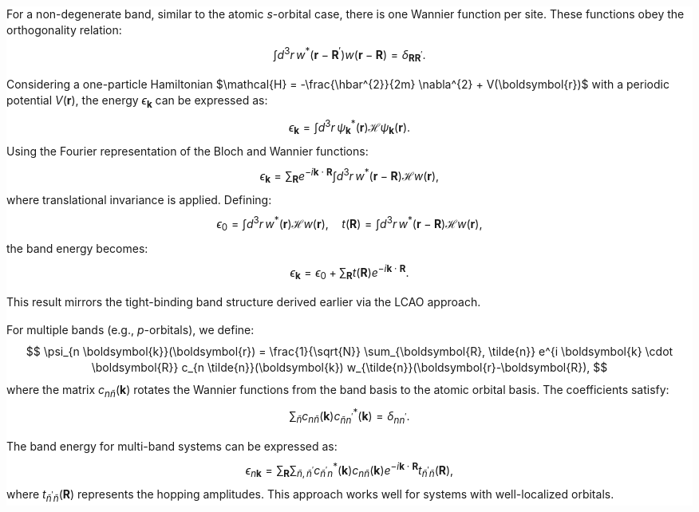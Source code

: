 For a non-degenerate band, similar to the atomic $s$-orbital case, there is one Wannier function per site. These functions obey the orthogonality relation:
$$
\int d^{3} r \, w^{*}(\boldsymbol{r}-\boldsymbol{R}^{\prime}) w(\boldsymbol{r}-\boldsymbol{R}) = \delta_{\boldsymbol{R} \boldsymbol{R}^{\prime}}.
$$

Considering a one-particle Hamiltonian $\mathcal{H} = -\frac{\hbar^{2}}{2m} \nabla^{2} + V(\boldsymbol{r})$ with a periodic potential $V(\boldsymbol{r})$, the energy $\epsilon_{\boldsymbol{k}}$ can be expressed as:
$$
\epsilon_{\boldsymbol{k}} = \int d^{3} r \, \psi_{\boldsymbol{k}}^{*}(\boldsymbol{r}) \mathcal{H} \psi_{\boldsymbol{k}}(\boldsymbol{r}).
$$
Using the Fourier representation of the Bloch and Wannier functions:
$$
\epsilon_{\boldsymbol{k}} = \sum_{\boldsymbol{R}} e^{-i \boldsymbol{k} \cdot \boldsymbol{R}} \int d^{3} r \, w^{*}(\boldsymbol{r}-\boldsymbol{R}) \mathcal{H} w(\boldsymbol{r}),
$$
where translational invariance is applied. Defining:
$$
\epsilon_{0} = \int d^{3} r \, w^{*}(\boldsymbol{r}) \mathcal{H} w(\boldsymbol{r}),
\quad
t(\boldsymbol{R}) = \int d^{3} r \, w^{*}(\boldsymbol{r}-\boldsymbol{R}) \mathcal{H} w(\boldsymbol{r}),
$$
the band energy becomes:
$$
\epsilon_{\boldsymbol{k}} = \epsilon_{0} + \sum_{\boldsymbol{R}} t(\boldsymbol{R}) e^{-i \boldsymbol{k} \cdot \boldsymbol{R}}.
$$

This result mirrors the tight-binding band structure derived earlier via the LCAO approach.

For multiple bands (e.g., $p$-orbitals), we define:
$$
\psi_{n \boldsymbol{k}}(\boldsymbol{r}) = \frac{1}{\sqrt{N}} \sum_{\boldsymbol{R}, \tilde{n}} e^{i \boldsymbol{k} \cdot \boldsymbol{R}} c_{n \tilde{n}}(\boldsymbol{k}) w_{\tilde{n}}(\boldsymbol{r}-\boldsymbol{R}),
$$
where the matrix $c_{n \tilde{n}}(\boldsymbol{k})$ rotates the Wannier functions from the band basis to the atomic orbital basis. The coefficients satisfy:
$$
\sum_{\tilde{n}} c_{n \tilde{n}}(\boldsymbol{k}) c_{\tilde{n} n^{\prime}}^{*}(\boldsymbol{k}) = \delta_{n n^{\prime}}.
$$

The band energy for multi-band systems can be expressed as:
$$
\epsilon_{n \boldsymbol{k}} = \sum_{\boldsymbol{R}} \sum_{\tilde{n}, \tilde{n}^{\prime}} c_{\tilde{n}^{\prime} n}^{*}(\boldsymbol{k}) c_{n \tilde{n}}(\boldsymbol{k}) e^{-i \boldsymbol{k} \cdot \boldsymbol{R}} t_{\tilde{n}^{\prime} \tilde{n}}(\boldsymbol{R}),
$$
where $t_{\tilde{n}^{\prime} \tilde{n}}(\boldsymbol{R})$ represents the hopping amplitudes. This approach works well for systems with well-localized orbitals.
